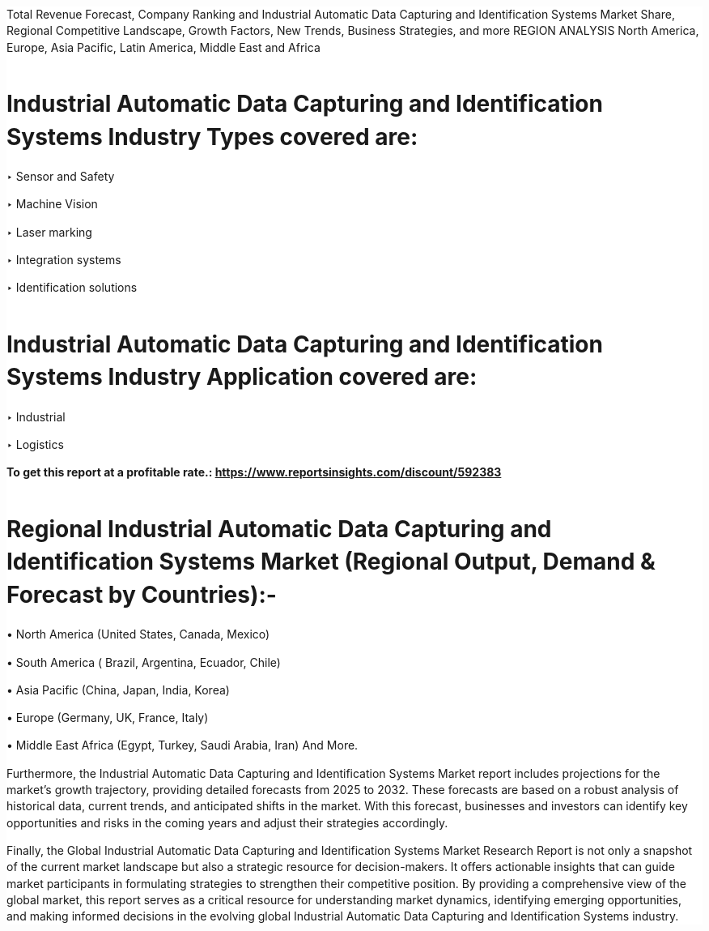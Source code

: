 <td>Total Revenue Forecast, Company Ranking and Industrial Automatic Data Capturing and Identification Systems Market Share, Regional Competitive Landscape, Growth Factors, New Trends, Business Strategies, and more</td>
</tr>
<tr>
<td>REGION ANALYSIS</td>
<td>North America, Europe, Asia Pacific, Latin America, Middle East and Africa</td>
</tr>
</table>

# <strong>Industrial Automatic Data Capturing and Identification Systems Industry Types covered are:</strong>

‣ Sensor and Safety

‣ Machine Vision

‣ Laser marking

‣ Integration systems

‣ Identification solutions

# <strong>Industrial Automatic Data Capturing and Identification Systems Industry Application covered are:</strong>

‣ Industrial

‣ Logistics

<strong>To get this report at a profitable rate.: <a href=https://www.reportsinsights.com/discount/592383>https://www.reportsinsights.com/discount/592383</a></strong>

# <strong>Regional Industrial Automatic Data Capturing and Identification Systems Market (Regional Output, Demand &amp; Forecast by Countries):-</strong>

• North America (United States, Canada, Mexico)

• South America ( Brazil, Argentina, Ecuador, Chile)

• Asia Pacific (China, Japan, India, Korea)

• Europe (Germany, UK, France, Italy)

• Middle East Africa (Egypt, Turkey, Saudi Arabia, Iran) And More.

Furthermore, the Industrial Automatic Data Capturing and Identification Systems Market report includes projections for the market’s growth trajectory, providing detailed forecasts from 2025 to 2032. These forecasts are based on a robust analysis of historical data, current trends, and anticipated shifts in the market. With this forecast, businesses and investors can identify key opportunities and risks in the coming years and adjust their strategies accordingly.

Finally, the Global Industrial Automatic Data Capturing and Identification Systems Market Research Report is not only a snapshot of the current market landscape but also a strategic resource for decision-makers. It offers actionable insights that can guide market participants in formulating strategies to strengthen their competitive position. By providing a comprehensive view of the global market, this report serves as a critical resource for understanding market dynamics, identifying emerging opportunities, and making informed decisions in the evolving global Industrial Automatic Data Capturing and Identification Systems industry.
